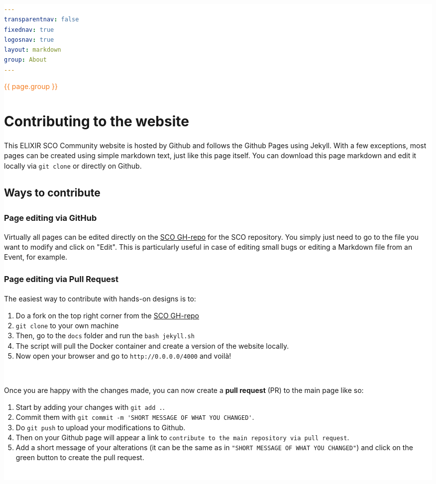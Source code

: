 ```yaml
---
transparentnav: false
fixednav: true
logosnav: true
layout: markdown
group: About
---
```

<p style="color: #f47d21">{{ page.group }}</p>

# Contributing to the website

This ELIXIR SCO Community website is hosted by Github and follows the Github Pages using Jekyll. With a few exceptions, most pages can be created using simple markdown text, just like this page itself. You can download this page markdown and edit it locally via `git clone` or directly on Github.

## Ways to contribute

### Page editing via GitHub

Virtually all pages can be edited directly on the [SCO GH-repo](https://github.com/elixir-europe/sco-community) for the SCO repository. You simply just need to go to the file you want to modify and click on "Edit". This is particularly useful in case of editing small bugs or editing a Markdown file from an Event, for example.


### Page editing via Pull Request

The easiest way to contribute with hands-on designs is to:

1. Do a fork on the top right corner from the [SCO GH-repo](https://github.com/elixir-europe/sco-community)
2. `git clone` to your own machine
3. Then, go to the `docs` folder and run the `bash jekyll.sh`
4. The script will pull the Docker container and create a version of the website locally.
5. Now open your browser and go to `http://0.0.0.0/4000` and voilà!

<br>

Once you are happy with the changes made, you can now create a **pull request** (PR) to the main page like so:

1. Start by adding your changes with `git add .`.
2. Commit them with `git commit -m 'SHORT MESSAGE OF WHAT YOU CHANGED'`.
3. Do `git push` to upload your modifications to Github.
4. Then on your Github page will appear a link to `contribute to the main repository via pull request`.
5. Add a short message of your alterations (it can be the same as in `"SHORT MESSAGE OF WHAT YOU CHANGED"`) and click on the green button to create the pull request.

<br>
